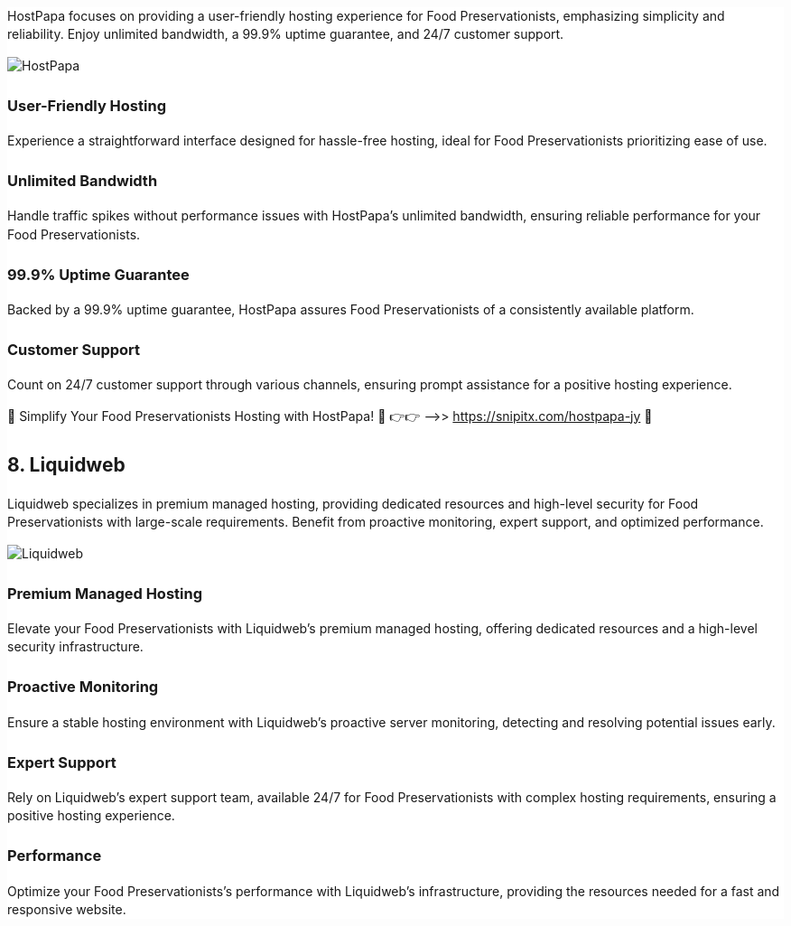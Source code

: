 HostPapa focuses on providing a user-friendly hosting experience for Food Preservationists, emphasizing simplicity and reliability. Enjoy unlimited bandwidth, a 99.9% uptime guarantee, and 24/7 customer support.

![HostPapa](https://i.imgur.com/ouDTkvl.jpeg "HostPapa Hosting")

### User-Friendly Hosting
Experience a straightforward interface designed for hassle-free hosting, ideal for Food Preservationists prioritizing ease of use.

### Unlimited Bandwidth
Handle traffic spikes without performance issues with HostPapa’s unlimited bandwidth, ensuring reliable performance for your Food Preservationists.

### 99.9% Uptime Guarantee
Backed by a 99.9% uptime guarantee, HostPapa assures Food Preservationists of a consistently available platform.

### Customer Support
Count on 24/7 customer support through various channels, ensuring prompt assistance for a positive hosting experience.

🌈 Simplify Your Food Preservationists Hosting with HostPapa! 🚀
👉👉 -->> https://snipitx.com/hostpapa-jy 🚀

## 8. Liquidweb

Liquidweb specializes in premium managed hosting, providing dedicated resources and high-level security for Food Preservationists with large-scale requirements. Benefit from proactive monitoring, expert support, and optimized performance.

![Liquidweb](https://i.imgur.com/4IvT9SC.jpeg "Liquidweb Hosting")

### Premium Managed Hosting
Elevate your Food Preservationists with Liquidweb’s premium managed hosting, offering dedicated resources and a high-level security infrastructure.

### Proactive Monitoring
Ensure a stable hosting environment with Liquidweb’s proactive server monitoring, detecting and resolving potential issues early.

### Expert Support
Rely on Liquidweb’s expert support team, available 24/7 for Food Preservationists with complex hosting requirements, ensuring a positive hosting experience.

### Performance
Optimize your Food Preservationists’s performance with Liquidweb’s infrastructure, providing the resources needed for a fast and responsive website.
